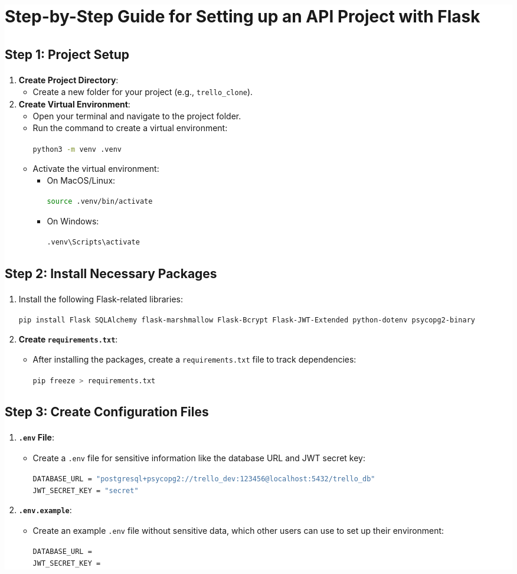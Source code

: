# Step-by-Step Guide for Setting up an API Project with Flask

## Step 1: Project Setup

1. **Create Project Directory**:
   - Create a new folder for your project (e.g., `trello_clone`).
2. **Create Virtual Environment**:
   - Open your terminal and navigate to the project folder.
   - Run the command to create a virtual environment:
     ```bash
     python3 -m venv .venv
     ```
   - Activate the virtual environment:
     - On MacOS/Linux:
       ```bash
       source .venv/bin/activate
       ```
     - On Windows:
       ```bash
       .venv\Scripts\activate
       ```

## Step 2: Install Necessary Packages

1. Install the following Flask-related libraries:

   ```bash
   pip install Flask SQLAlchemy flask-marshmallow Flask-Bcrypt Flask-JWT-Extended python-dotenv psycopg2-binary
   ```

2. **Create `requirements.txt`**:
   - After installing the packages, create a `requirements.txt` file to track dependencies:
     ```bash
     pip freeze > requirements.txt
     ```

## Step 3: Create Configuration Files

1. **`.env` File**:

   - Create a `.env` file for sensitive information like the database URL and JWT secret key:
     ```bash
     DATABASE_URL = "postgresql+psycopg2://trello_dev:123456@localhost:5432/trello_db"
     JWT_SECRET_KEY = "secret"
     ```

2. **`.env.example`**:

   - Create an example `.env` file without sensitive data, which other users can use to set up their environment:
     ```bash
     DATABASE_URL =
     JWT_SECRET_KEY =
     ```
